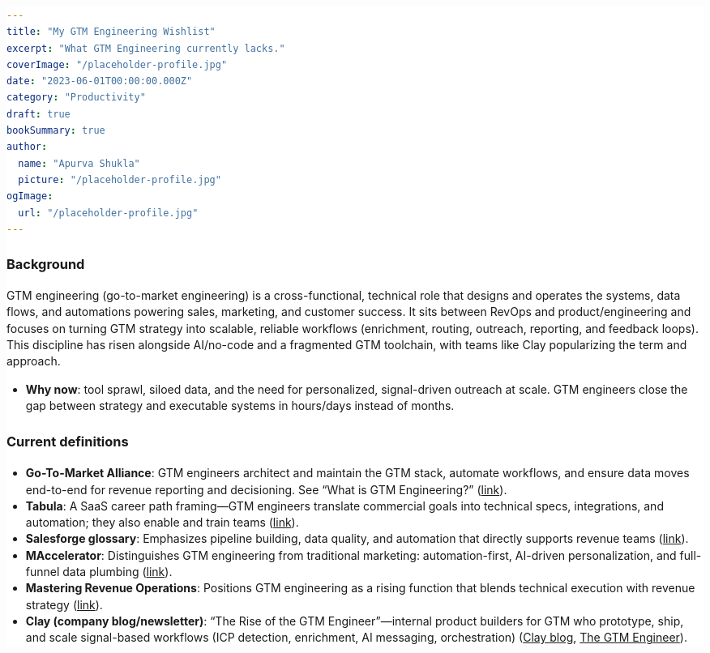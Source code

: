 ```yaml
---
title: "My GTM Engineering Wishlist"
excerpt: "What GTM Engineering currently lacks."
coverImage: "/placeholder-profile.jpg"
date: "2023-06-01T00:00:00.000Z"
category: "Productivity"
draft: true
bookSummary: true
author:
  name: "Apurva Shukla"
  picture: "/placeholder-profile.jpg"
ogImage:
  url: "/placeholder-profile.jpg"
---
```


### Background
GTM engineering (go-to-market engineering) is a cross-functional, technical role that designs and operates the systems, data flows, and automations powering sales, marketing, and customer success. It sits between RevOps and product/engineering and focuses on turning GTM strategy into scalable, reliable workflows (enrichment, routing, outreach, reporting, and feedback loops). This discipline has risen alongside AI/no-code and a fragmented GTM toolchain, with teams like Clay popularizing the term and approach.

- **Why now**: tool sprawl, siloed data, and the need for personalized, signal-driven outreach at scale. GTM engineers close the gap between strategy and executable systems in hours/days instead of months.

### Current definitions
- **Go-To-Market Alliance**: GTM engineers architect and maintain the GTM stack, automate workflows, and ensure data moves end-to-end for revenue reporting and decisioning. See “What is GTM Engineering?” ([link](https://www.gotomarketalliance.com/what-is-gtm-engineering-the-complete-guide-to-the-future-of-scalable-growth/)).
- **Tabula**: A SaaS career path framing—GTM engineers translate commercial goals into technical specs, integrations, and automation; they also enable and train teams ([link](https://www.tabula.io/blog/becoming-a-gtm-engineer-in-saas-career-path-guide)).
- **Salesforge glossary**: Emphasizes pipeline building, data quality, and automation that directly supports revenue teams ([link](https://www.salesforge.ai/glossary/gtm-engineer-go-to-market-engineer)).
- **MAccelerator**: Distinguishes GTM engineering from traditional marketing: automation-first, AI-driven personalization, and full-funnel data plumbing ([link](https://maccelerator.la/en/blog/entrepreneurship/gtm-engineering/)).
- **Mastering Revenue Operations**: Positions GTM engineering as a rising function that blends technical execution with revenue strategy ([link](https://masteringrevenueoperations.com/p/the-rise-of-the-go-to-market-engineer)).
- **Clay (company blog/newsletter)**: “The Rise of the GTM Engineer”—internal product builders for GTM who prototype, ship, and scale signal-based workflows (ICP detection, enrichment, AI messaging, orchestration) ([Clay blog](https://www.clay.com/blog/gtm-engineering), [The GTM Engineer](https://thegtme.com/p/the-rise-of-the-gtm-engineer)).
